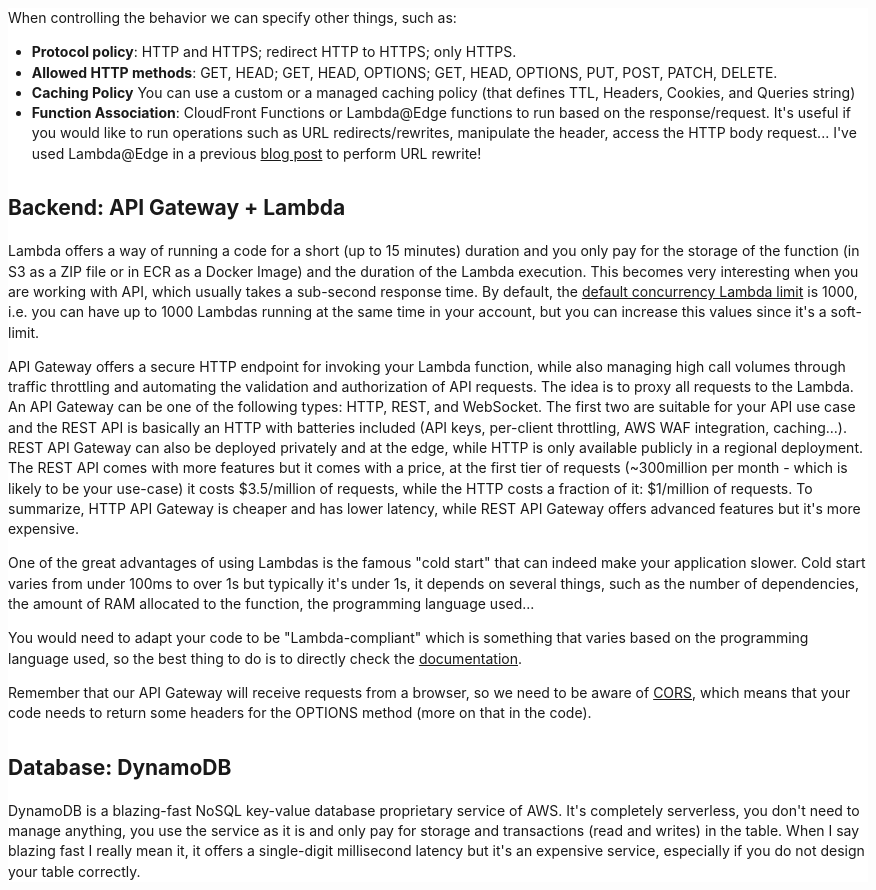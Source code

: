 When controlling the behavior we can specify other things, such as:
- **Protocol policy**: HTTP and HTTPS; redirect HTTP to HTTPS; only HTTPS.
- **Allowed HTTP methods**: GET, HEAD; GET, HEAD, OPTIONS; GET, HEAD, OPTIONS, PUT, POST, PATCH, DELETE.
- **Caching Policy** You can use a custom or a managed caching policy (that defines TTL, Headers, Cookies, and Queries string)
- **Function Association**: CloudFront Functions or Lambda@Edge functions to run based on the response/request. It's useful if you would like to run operations such as URL redirects/rewrites, manipulate the header, access the HTTP body request... I've used Lambda@Edge in a previous [blog post](https://www.felipetrindade.com/static-website-s3-cloudfront/) to perform URL rewrite!


## Backend: API Gateway + Lambda
Lambda offers a way of running a code for a short (up to 15 minutes) duration and you only pay for the storage of the function (in S3 as a ZIP file or in ECR as a Docker Image) and the duration of the Lambda execution. This becomes very interesting when you are working with API, which usually takes a sub-second response time. By default, the [default concurrency Lambda limit](https://repost.aws/knowledge-center/lambda-concurrency-limit-increase) is 1000, i.e. you can have up to 1000 Lambdas running at the same time in your account, but you can increase this values since it's a soft-limit.

API Gateway offers a secure HTTP endpoint for invoking your Lambda function, while also managing high call volumes through traffic throttling and automating the validation and authorization of API requests. The idea is to proxy all requests to the Lambda. An API Gateway can be one of the following types: HTTP, REST, and WebSocket. The first two are suitable for your API use case and the REST API is basically an HTTP with batteries included (API keys, per-client throttling, AWS WAF integration, caching...). REST API Gateway can also be deployed privately and at the edge, while HTTP is only available publicly in a regional deployment. The REST API comes with more features but it comes with a price, at the first tier of requests (~300million per month - which is likely to be your use-case) it costs $3.5/million of requests, while the HTTP costs a fraction of it: $1/million of requests. To summarize, HTTP API Gateway is cheaper and has lower latency, while REST API Gateway offers advanced features but it's more expensive.

One of the great advantages of using Lambdas is the famous "cold start" that can indeed make your application slower. Cold start varies from under 100ms to over 1s but typically it's under 1s, it depends on several things, such as the number of dependencies, the amount of RAM allocated to the function, the programming language used...

You would need to adapt your code to be "Lambda-compliant" which is something that varies based on the programming language used, so the best thing to do is to directly check the [documentation](https://docs.aws.amazon.com/lambda/latest/dg/welcome.html).

Remember that our API Gateway will receive requests from a browser, so we need to be aware of [CORS](https://docs.aws.amazon.com/apigateway/latest/developerguide/how-to-cors.html), which means that your code needs to return some headers for the OPTIONS method (more on that in the code).

## Database: DynamoDB
DynamoDB is a blazing-fast NoSQL key-value database proprietary service of AWS. It's completely serverless, you don't need to manage anything, you use the service as it is and only pay for storage and transactions (read and writes) in the table. When I say blazing fast I really mean it, it offers a single-digit millisecond latency but it's an expensive service, especially if you do not design your table correctly.

